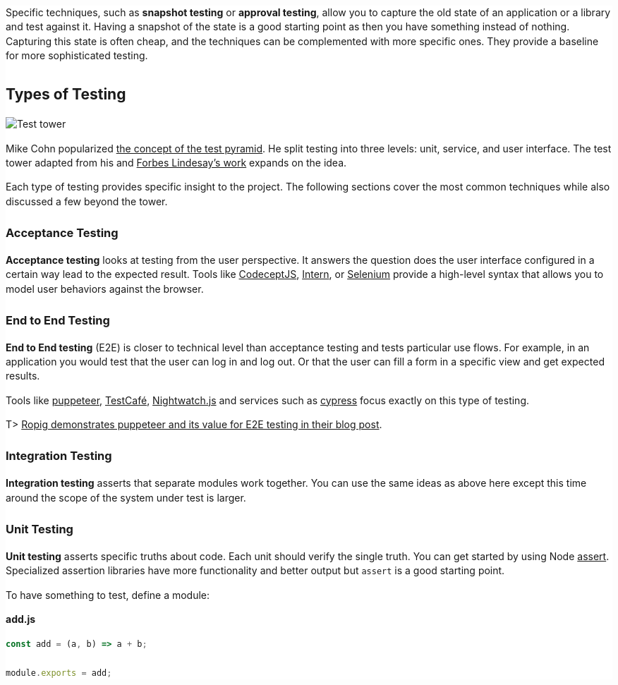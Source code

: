 Specific techniques, such as **snapshot testing** or **approval testing**, allow you to capture the old state of an application or a library and test against it. Having a snapshot of the state is a good starting point as then you have something instead of nothing. Capturing this state is often cheap, and the techniques can be complemented with more specific ones. They provide a baseline for more sophisticated testing.

## Types of Testing

![Test tower](images/test-tower.png)

Mike Cohn popularized [the concept of the test pyramid](https://martinfowler.com/bliki/TestPyramid.html). He split testing into three levels: unit, service, and user interface. The test tower adapted from his and [Forbes Lindesay’s work](https://github.com/ForbesLindesay/end-to-end-testing-react-applications) expands on the idea.

Each type of testing provides specific insight to the project. The following sections cover the most common techniques while also discussed a few beyond the tower.

### Acceptance Testing

**Acceptance testing** looks at testing from the user perspective. It answers the question does the user interface configured in a certain way lead to the expected result. Tools like [CodeceptJS](http://codecept.io/), [Intern](https://theintern.github.io/), or [Selenium](http://www.seleniumhq.org/) provide a high-level syntax that allows you to model user behaviors against the browser.

### End to End Testing

**End to End testing** (E2E) is closer to technical level than acceptance testing and tests particular use flows. For example, in an application you would test that the user can log in and log out. Or that the user can fill a form in a specific view and get expected results.

Tools like [puppeteer](https://www.npmjs.com/package/puppeteer), [TestCafé](https://devexpress.github.io/testcafe/), [Nightwatch.js](http://nightwatchjs.org/) and services such as [cypress](https://www.cypress.io/) focus exactly on this type of testing.

T> [Ropig demonstrates puppeteer and its value for E2E testing in their blog post](https://ropig.com/blog/end-end-tests-dont-suck-puppeteer/).

### Integration Testing

**Integration testing** asserts that separate modules work together. You can use the same ideas as above here except this time around the scope of the system under test is larger.

### Unit Testing

**Unit testing** asserts specific truths about code. Each unit should verify the single truth. You can get started by using Node [assert](https://nodejs.org/api/assert.html). Specialized assertion libraries have more functionality and better output but `assert` is a good starting point.

To have something to test, define a module:

**add.js**

```javascript
const add = (a, b) => a + b;

module.exports = add;
```
